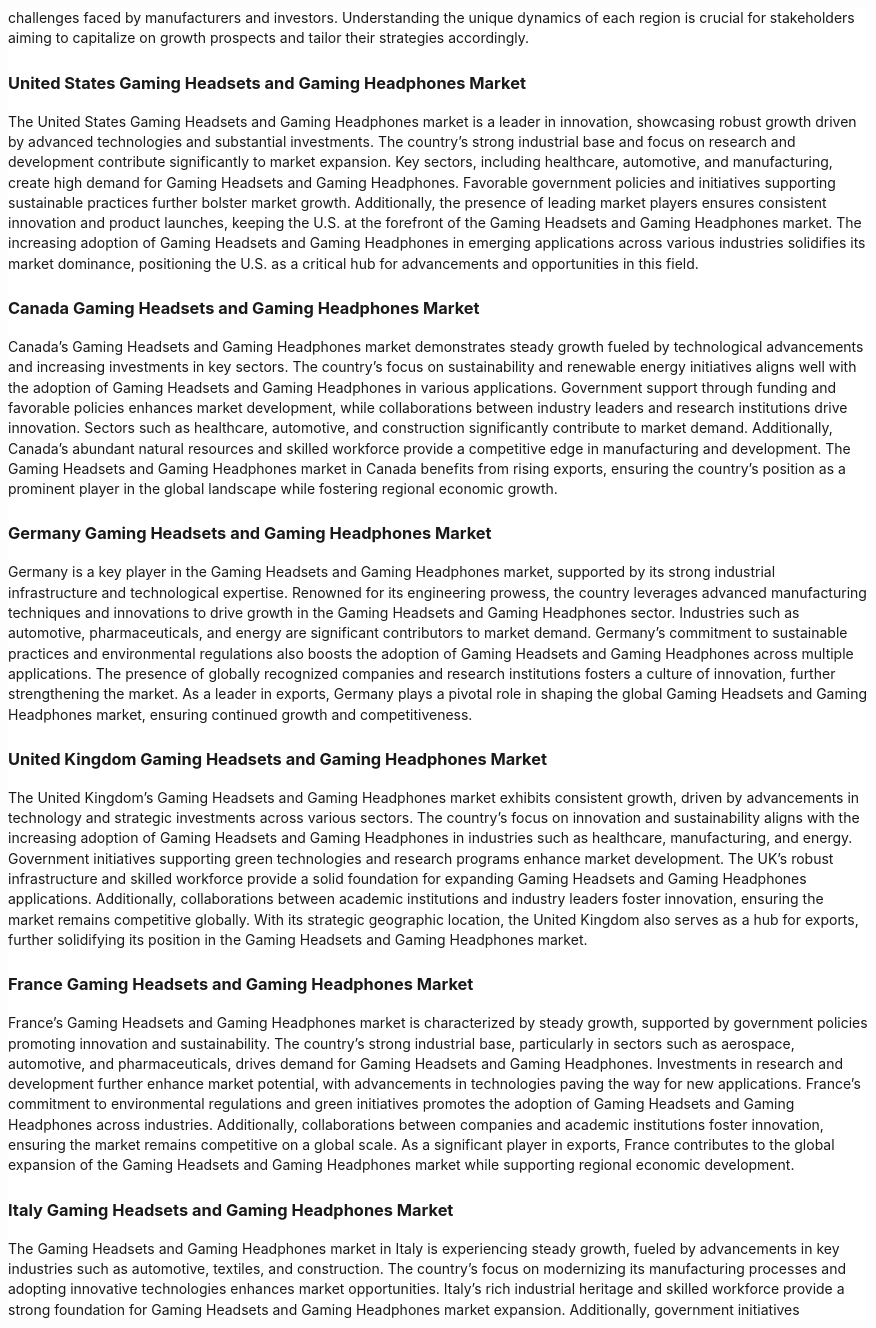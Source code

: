 challenges faced by manufacturers and investors. Understanding the unique dynamics of each region is crucial for stakeholders aiming to capitalize on growth prospects and tailor their strategies accordingly.</p><h3>United States Gaming Headsets and Gaming Headphones Market</h3><p>The United States Gaming Headsets and Gaming Headphones market is a leader in innovation, showcasing robust growth driven by advanced technologies and substantial investments. The country&rsquo;s strong industrial base and focus on research and development contribute significantly to market expansion. Key sectors, including healthcare, automotive, and manufacturing, create high demand for Gaming Headsets and Gaming Headphones. Favorable government policies and initiatives supporting sustainable practices further bolster market growth. Additionally, the presence of leading market players ensures consistent innovation and product launches, keeping the U.S. at the forefront of the Gaming Headsets and Gaming Headphones market. The increasing adoption of Gaming Headsets and Gaming Headphones in emerging applications across various industries solidifies its market dominance, positioning the U.S. as a critical hub for advancements and opportunities in this field.</p><h3>Canada Gaming Headsets and Gaming Headphones Market</h3><p>Canada&rsquo;s Gaming Headsets and Gaming Headphones market demonstrates steady growth fueled by technological advancements and increasing investments in key sectors. The country&rsquo;s focus on sustainability and renewable energy initiatives aligns well with the adoption of Gaming Headsets and Gaming Headphones in various applications. Government support through funding and favorable policies enhances market development, while collaborations between industry leaders and research institutions drive innovation. Sectors such as healthcare, automotive, and construction significantly contribute to market demand. Additionally, Canada&rsquo;s abundant natural resources and skilled workforce provide a competitive edge in manufacturing and development. The Gaming Headsets and Gaming Headphones market in Canada benefits from rising exports, ensuring the country&rsquo;s position as a prominent player in the global landscape while fostering regional economic growth.</p><h3>Germany Gaming Headsets and Gaming Headphones Market</h3><p>Germany is a key player in the Gaming Headsets and Gaming Headphones market, supported by its strong industrial infrastructure and technological expertise. Renowned for its engineering prowess, the country leverages advanced manufacturing techniques and innovations to drive growth in the Gaming Headsets and Gaming Headphones sector. Industries such as automotive, pharmaceuticals, and energy are significant contributors to market demand. Germany&rsquo;s commitment to sustainable practices and environmental regulations also boosts the adoption of Gaming Headsets and Gaming Headphones across multiple applications. The presence of globally recognized companies and research institutions fosters a culture of innovation, further strengthening the market. As a leader in exports, Germany plays a pivotal role in shaping the global Gaming Headsets and Gaming Headphones market, ensuring continued growth and competitiveness.</p><h3>United Kingdom Gaming Headsets and Gaming Headphones Market</h3><p>The United Kingdom&rsquo;s Gaming Headsets and Gaming Headphones market exhibits consistent growth, driven by advancements in technology and strategic investments across various sectors. The country&rsquo;s focus on innovation and sustainability aligns with the increasing adoption of Gaming Headsets and Gaming Headphones in industries such as healthcare, manufacturing, and energy. Government initiatives supporting green technologies and research programs enhance market development. The UK&rsquo;s robust infrastructure and skilled workforce provide a solid foundation for expanding Gaming Headsets and Gaming Headphones applications. Additionally, collaborations between academic institutions and industry leaders foster innovation, ensuring the market remains competitive globally. With its strategic geographic location, the United Kingdom also serves as a hub for exports, further solidifying its position in the Gaming Headsets and Gaming Headphones market.</p><h3>France Gaming Headsets and Gaming Headphones Market</h3><p>France&rsquo;s Gaming Headsets and Gaming Headphones market is characterized by steady growth, supported by government policies promoting innovation and sustainability. The country&rsquo;s strong industrial base, particularly in sectors such as aerospace, automotive, and pharmaceuticals, drives demand for Gaming Headsets and Gaming Headphones. Investments in research and development further enhance market potential, with advancements in technologies paving the way for new applications. France&rsquo;s commitment to environmental regulations and green initiatives promotes the adoption of Gaming Headsets and Gaming Headphones across industries. Additionally, collaborations between companies and academic institutions foster innovation, ensuring the market remains competitive on a global scale. As a significant player in exports, France contributes to the global expansion of the Gaming Headsets and Gaming Headphones market while supporting regional economic development.</p><h3>Italy Gaming Headsets and Gaming Headphones Market</h3><p>The Gaming Headsets and Gaming Headphones market in Italy is experiencing steady growth, fueled by advancements in key industries such as automotive, textiles, and construction. The country&rsquo;s focus on modernizing its manufacturing processes and adopting innovative technologies enhances market opportunities. Italy&rsquo;s rich industrial heritage and skilled workforce provide a strong foundation for Gaming Headsets and Gaming Headphones market expansion. Additionally, government initiatives